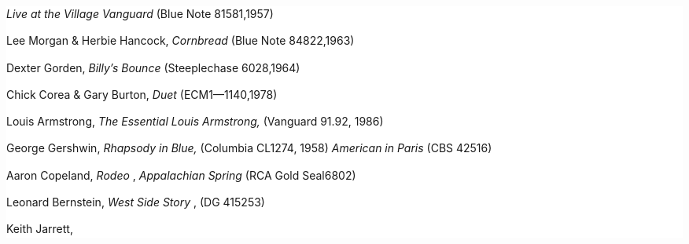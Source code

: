   <i>
   Live at the Village Vanguard
  </i>
  (Blue Note 81581,1957)
 </p>
 <p>
  Lee Morgan &amp; Herbie Hancock,
  <i>
   Cornbread
  </i>
  (Blue Note 84822,1963)
 </p>
 <p>
  Dexter Gorden,
  <i>
   Billy’s Bounce
  </i>
  (Steeplechase 6028,1964)
 </p>
 <p>
  Chick Corea &amp; Gary Burton,
  <i>
   Duet
  </i>
  (ECM1—1140,1978)
 </p>
 <p>
  Louis Armstrong,
  <i>
   The Essential Louis Armstrong,
  </i>
  (Vanguard 91.92, 1986)
 </p>
 <p>
  George Gershwin,
  <i>
   Rhapsody in Blue,
  </i>
  (Columbia CL1274, 1958)
  <i>
   American in Paris
  </i>
  (CBS 42516)
 </p>
 <p>
  Aaron Copeland,
  <i>
   Rodeo
  </i>
  ,
  <i>
   Appalachian Spring
  </i>
  (RCA Gold Seal6802)
 </p>
 <p>
  Leonard Bernstein,
  <i>
   West Side Story
  </i>
  , (DG 415253)
 </p>
 <p>
  Keith Jarrett,